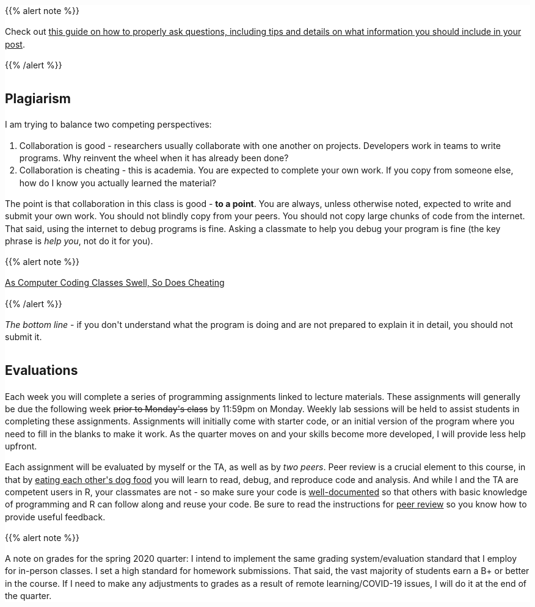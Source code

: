 {{% alert note %}}

Check out [this guide on how to properly ask questions, including tips and details on what information you should include in your post](/faq/asking-questions/).

{{% /alert %}}

## Plagiarism

I am trying to balance two competing perspectives:

1. Collaboration is good - researchers usually collaborate with one another on projects. Developers work in teams to write programs. Why reinvent the wheel when it has already been done?
1. Collaboration is cheating - this is academia. You are expected to complete your own work. If you copy from someone else, how do I know you actually learned the material?

The point is that collaboration in this class is good - **to a point**. You are always, unless otherwise noted, expected to write and submit your own work. You should not blindly copy from your peers. You should not copy large chunks of code from the internet. That said, using the internet to debug programs is fine. Asking a classmate to help you debug your program is fine (the key phrase is *help you*, not do it for you).

{{% alert note %}}

[As Computer Coding Classes Swell, So Does Cheating](https://www.nytimes.com/2017/05/29/us/computer-science-cheating.html)

{{% /alert %}}

*The bottom line* - if you don't understand what the program is doing and are not prepared to explain it in detail, you should not submit it.

## Evaluations

Each week you will complete a series of programming assignments linked to lecture materials. These assignments will generally be due the following week ~~prior to Monday's class~~ by 11:59pm on Monday. Weekly lab sessions will be held to assist students in completing these assignments. Assignments will initially come with starter code, or an initial version of the program where you need to fill in the blanks to make it work. As the quarter moves on and your skills become more developed, I will provide less help upfront.

Each assignment will be evaluated by myself or the TA, as well as by *two peers*. Peer review is a crucial element to this course, in that by [eating each other's dog food](https://en.wikipedia.org/wiki/Eating_your_own_dog_food) you will learn to read, debug, and reproduce code and analysis. And while I and the TA are competent users in R, your classmates are not - so make sure your code is [well-documented](#documentation) so that others with basic knowledge of programming and R can follow along and reuse your code. Be sure to read the instructions for [peer review](/faq/peer-evaluations/) so you know how to provide useful feedback.

{{% alert note %}}

A note on grades for the spring 2020 quarter: I intend to implement the same grading system/evaluation standard that I employ for in-person classes. I set a high standard for homework submissions. That said, the vast majority of students earn a B+ or better in the course. If I need to make any adjustments to grades as a result of remote learning/COVID-19 issues, I will do it at the end of the quarter.
